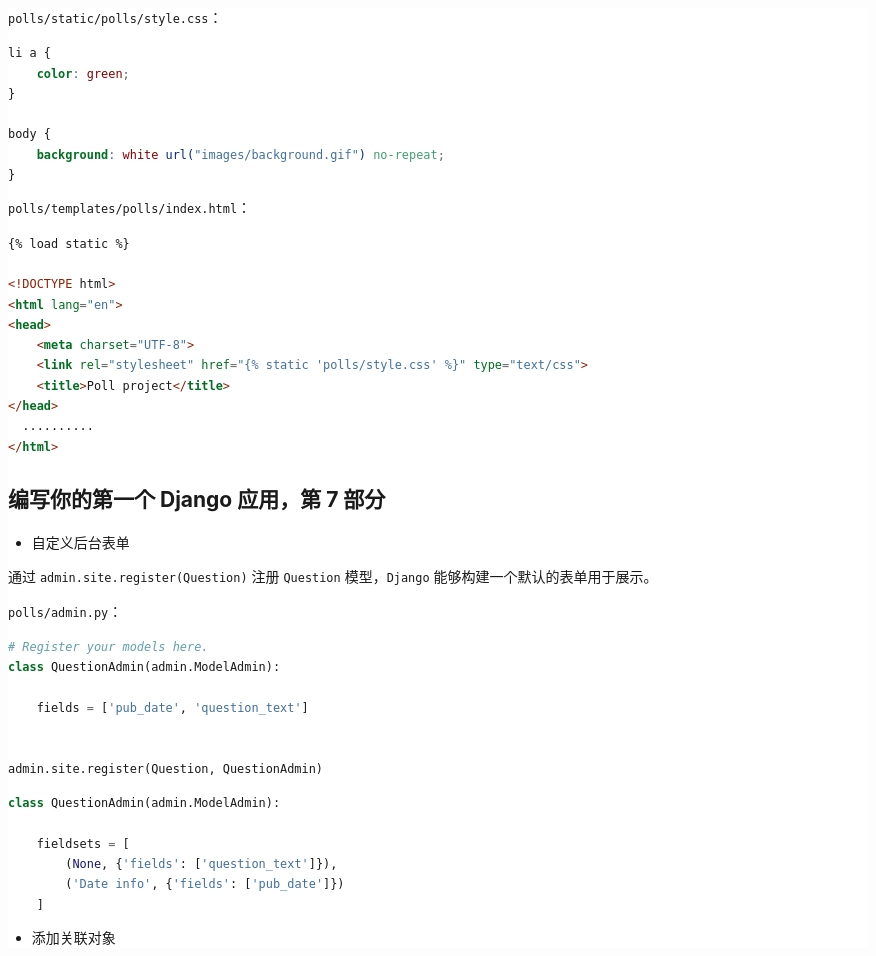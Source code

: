 `polls/static/polls/style.css`：

```css
li a {
    color: green;
}

body {
    background: white url("images/background.gif") no-repeat;
}
```

`polls/templates/polls/index.html`：

```html
{% load static %}

<!DOCTYPE html>
<html lang="en">
<head>
    <meta charset="UTF-8">
    <link rel="stylesheet" href="{% static 'polls/style.css' %}" type="text/css">
    <title>Poll project</title>
</head>
  ..........
</html>
```

## 编写你的第一个 Django 应用，第 7 部分

- 自定义后台表单

通过 `admin.site.register(Question)` 注册 `Question` 模型，`Django` 能够构建一个默认的表单用于展示。

`polls/admin.py`：

```python
# Register your models here.
class QuestionAdmin(admin.ModelAdmin):
    
    fields = ['pub_date', 'question_text']


admin.site.register(Question, QuestionAdmin)
```

```python
class QuestionAdmin(admin.ModelAdmin):

    fieldsets = [
        (None, {'fields': ['question_text']}),
        ('Date info', {'fields': ['pub_date']})
    ]
```

- 添加关联对象
